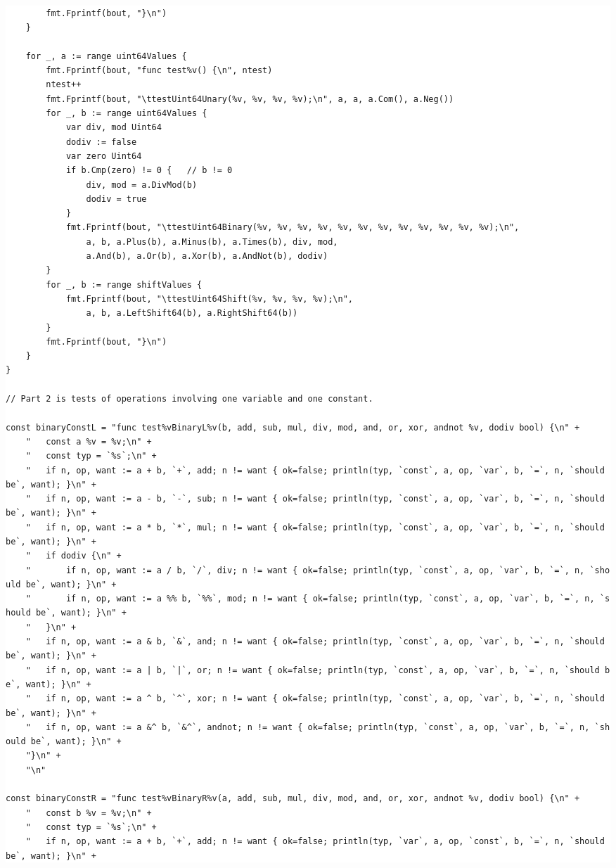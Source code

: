 ```
		fmt.Fprintf(bout, "}\n")
	}

	for _, a := range uint64Values {
		fmt.Fprintf(bout, "func test%v() {\n", ntest)
		ntest++
		fmt.Fprintf(bout, "\ttestUint64Unary(%v, %v, %v, %v);\n", a, a, a.Com(), a.Neg())
		for _, b := range uint64Values {
			var div, mod Uint64
			dodiv := false
			var zero Uint64
			if b.Cmp(zero) != 0 {	// b != 0
				div, mod = a.DivMod(b)
				dodiv = true
			}
			fmt.Fprintf(bout, "\ttestUint64Binary(%v, %v, %v, %v, %v, %v, %v, %v, %v, %v, %v, %v);\n",
				a, b, a.Plus(b), a.Minus(b), a.Times(b), div, mod,
				a.And(b), a.Or(b), a.Xor(b), a.AndNot(b), dodiv)
		}
		for _, b := range shiftValues {
			fmt.Fprintf(bout, "\ttestUint64Shift(%v, %v, %v, %v);\n",
				a, b, a.LeftShift64(b), a.RightShift64(b))
		}
		fmt.Fprintf(bout, "}\n")
	}
}

// Part 2 is tests of operations involving one variable and one constant.

const binaryConstL = "func test%vBinaryL%v(b, add, sub, mul, div, mod, and, or, xor, andnot %v, dodiv bool) {\n" +
	"	const a %v = %v;\n" +
	"	const typ = `%s`;\n" +
	"	if n, op, want := a + b, `+`, add; n != want { ok=false; println(typ, `const`, a, op, `var`, b, `=`, n, `should be`, want); }\n" +
	"	if n, op, want := a - b, `-`, sub; n != want { ok=false; println(typ, `const`, a, op, `var`, b, `=`, n, `should be`, want); }\n" +
	"	if n, op, want := a * b, `*`, mul; n != want { ok=false; println(typ, `const`, a, op, `var`, b, `=`, n, `should be`, want); }\n" +
	"	if dodiv {\n" +
	"		if n, op, want := a / b, `/`, div; n != want { ok=false; println(typ, `const`, a, op, `var`, b, `=`, n, `should be`, want); }\n" +
	"		if n, op, want := a %% b, `%%`, mod; n != want { ok=false; println(typ, `const`, a, op, `var`, b, `=`, n, `should be`, want); }\n" +
	"	}\n" +
	"	if n, op, want := a & b, `&`, and; n != want { ok=false; println(typ, `const`, a, op, `var`, b, `=`, n, `should be`, want); }\n" +
	"	if n, op, want := a | b, `|`, or; n != want { ok=false; println(typ, `const`, a, op, `var`, b, `=`, n, `should be`, want); }\n" +
	"	if n, op, want := a ^ b, `^`, xor; n != want { ok=false; println(typ, `const`, a, op, `var`, b, `=`, n, `should be`, want); }\n" +
	"	if n, op, want := a &^ b, `&^`, andnot; n != want { ok=false; println(typ, `const`, a, op, `var`, b, `=`, n, `should be`, want); }\n" +
	"}\n" +
	"\n"

const binaryConstR = "func test%vBinaryR%v(a, add, sub, mul, div, mod, and, or, xor, andnot %v, dodiv bool) {\n" +
	"	const b %v = %v;\n" +
	"	const typ = `%s`;\n" +
	"	if n, op, want := a + b, `+`, add; n != want { ok=false; println(typ, `var`, a, op, `const`, b, `=`, n, `should be`, want); }\n" +
```